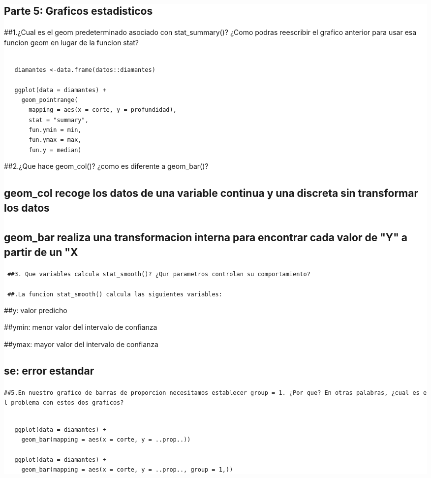    
## Parte 5: Graficos estadisticos 
   
   
 ##1.¿Cual es el geom predeterminado asociado con stat_summary()? ¿Como podras reescribir el grafico anterior para usar esa funcion geom en lugar de la funcion stat?
   
```{r}

   diamantes <-data.frame(datos::diamantes)
   
   ggplot(data = diamantes) +
     geom_pointrange(
       mapping = aes(x = corte, y = profundidad),
       stat = "summary",
       fun.ymin = min,
       fun.ymax = max,
       fun.y = median)
```

   
   ##2.¿Que hace geom_col()? ¿como es diferente a geom_bar()?
   
   
   ## geom_col recoge los datos de una variable continua y una discreta sin transformar los datos 
   ## geom_bar realiza una transformacion interna para encontrar cada valor de "Y" a partir de un "X  
   
   
  
   
     ##3. Que variables calcula stat_smooth()? ¿Qur parametros controlan su comportamiento?
   
     ##.La funcion stat_smooth() calcula las siguientes variables:
   
   ##y: valor predicho
   
   ##ymin: menor valor del intervalo de confianza
   
   ##ymax: mayor valor del intervalo de confianza
   
   ## se: error estandar
   
   
    ##5.En nuestro grafico de barras de proporcion necesitamos establecer group = 1. ¿Por que? En otras palabras, ¿cual es el problema con estos dos graficos?
```{r}
 
   ggplot(data = diamantes) +
     geom_bar(mapping = aes(x = corte, y = ..prop..))
   
   ggplot(data = diamantes) +
     geom_bar(mapping = aes(x = corte, y = ..prop.., group = 1,))
```
  